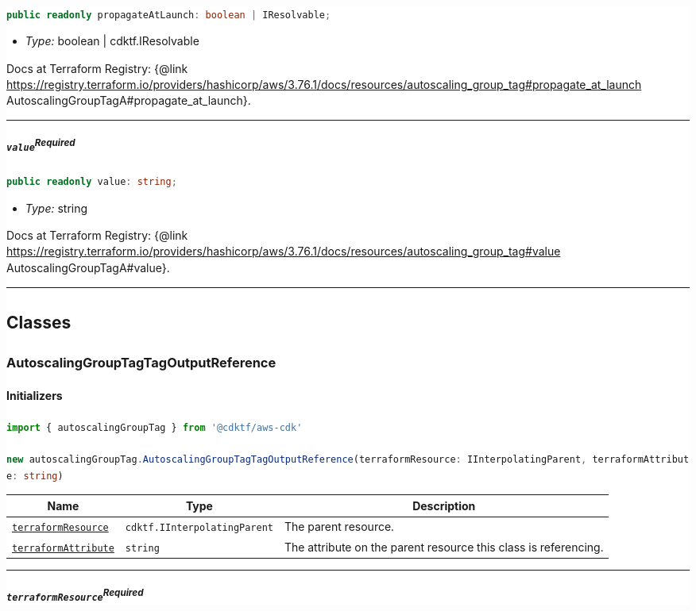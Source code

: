 ```typescript
public readonly propagateAtLaunch: boolean | IResolvable;
```

- *Type:* boolean | cdktf.IResolvable

Docs at Terraform Registry: {@link https://registry.terraform.io/providers/hashicorp/aws/3.76.1/docs/resources/autoscaling_group_tag#propagate_at_launch AutoscalingGroupTagA#propagate_at_launch}.

---

##### `value`<sup>Required</sup> <a name="value" id="@cdktf/aws-cdk.autoscalingGroupTag.AutoscalingGroupTagTag.property.value"></a>

```typescript
public readonly value: string;
```

- *Type:* string

Docs at Terraform Registry: {@link https://registry.terraform.io/providers/hashicorp/aws/3.76.1/docs/resources/autoscaling_group_tag#value AutoscalingGroupTagA#value}.

---

## Classes <a name="Classes" id="Classes"></a>

### AutoscalingGroupTagTagOutputReference <a name="AutoscalingGroupTagTagOutputReference" id="@cdktf/aws-cdk.autoscalingGroupTag.AutoscalingGroupTagTagOutputReference"></a>

#### Initializers <a name="Initializers" id="@cdktf/aws-cdk.autoscalingGroupTag.AutoscalingGroupTagTagOutputReference.Initializer"></a>

```typescript
import { autoscalingGroupTag } from '@cdktf/aws-cdk'

new autoscalingGroupTag.AutoscalingGroupTagTagOutputReference(terraformResource: IInterpolatingParent, terraformAttribute: string)
```

| **Name** | **Type** | **Description** |
| --- | --- | --- |
| <code><a href="#@cdktf/aws-cdk.autoscalingGroupTag.AutoscalingGroupTagTagOutputReference.Initializer.parameter.terraformResource">terraformResource</a></code> | <code>cdktf.IInterpolatingParent</code> | The parent resource. |
| <code><a href="#@cdktf/aws-cdk.autoscalingGroupTag.AutoscalingGroupTagTagOutputReference.Initializer.parameter.terraformAttribute">terraformAttribute</a></code> | <code>string</code> | The attribute on the parent resource this class is referencing. |

---

##### `terraformResource`<sup>Required</sup> <a name="terraformResource" id="@cdktf/aws-cdk.autoscalingGroupTag.AutoscalingGroupTagTagOutputReference.Initializer.parameter.terraformResource"></a>
